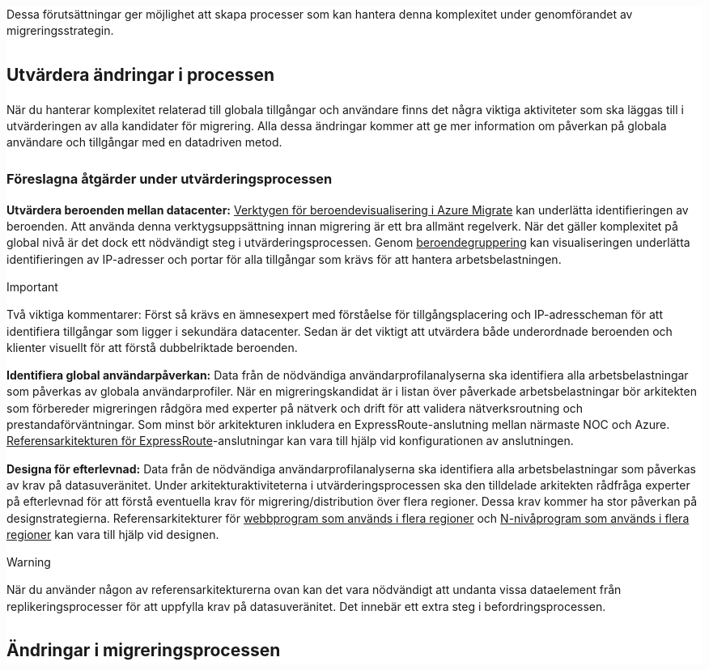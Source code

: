 Dessa förutsättningar ger möjlighet att skapa processer som kan hantera denna komplexitet under genomförandet av migreringsstrategin.

## <a name="assess-process-changes"></a>Utvärdera ändringar i processen

När du hanterar komplexitet relaterad till globala tillgångar och användare finns det några viktiga aktiviteter som ska läggas till i utvärderingen av alla kandidater för migrering. Alla dessa ändringar kommer att ge mer information om påverkan på globala användare och tillgångar med en datadriven metod.

### <a name="suggested-action-during-the-assess-process"></a>Föreslagna åtgärder under utvärderingsprocessen

**Utvärdera beroenden mellan datacenter:** [Verktygen för beroendevisualisering i Azure Migrate](https://docs.microsoft.com/azure/migrate/concepts-dependency-visualization) kan underlätta identifieringen av beroenden. Att använda denna verktygsuppsättning innan migrering är ett bra allmänt regelverk. När det gäller komplexitet på global nivå är det dock ett nödvändigt steg i utvärderingsprocessen. Genom [beroendegruppering](https://docs.microsoft.com/azure/migrate/how-to-create-group-machine-dependencies) kan visualiseringen underlätta identifieringen av IP-adresser och portar för alla tillgångar som krävs för att hantera arbetsbelastningen.

> [!IMPORTANT]
> Två viktiga kommentarer: Först så krävs en ämnesexpert med förståelse för tillgångsplacering och IP-adresscheman för att identifiera tillgångar som ligger i sekundära datacenter. Sedan är det viktigt att utvärdera både underordnade beroenden och klienter visuellt för att förstå dubbelriktade beroenden.

**Identifiera global användarpåverkan:** Data från de nödvändiga användarprofilanalyserna ska identifiera alla arbetsbelastningar som påverkas av globala användarprofiler. När en migreringskandidat är i listan över påverkade arbetsbelastningar bör arkitekten som förbereder migreringen rådgöra med experter på nätverk och drift för att validera nätverksroutning och prestandaförväntningar. Som minst bör arkitekturen inkludera en ExpressRoute-anslutning mellan närmaste NOC och Azure. [Referensarkitekturen för ExpressRoute](https://docs.microsoft.com/azure/architecture/reference-architectures/hybrid-networking/expressroute)-anslutningar kan vara till hjälp vid konfigurationen av anslutningen.

**Designa för efterlevnad:** Data från de nödvändiga användarprofilanalyserna ska identifiera alla arbetsbelastningar som påverkas av krav på datasuveränitet. Under arkitekturaktiviteterna i utvärderingsprocessen ska den tilldelade arkitekten rådfråga experter på efterlevnad för att förstå eventuella krav för migrering/distribution över flera regioner. Dessa krav kommer ha stor påverkan på designstrategierna. Referensarkitekturer för [webbprogram som används i flera regioner](https://docs.microsoft.com/azure/architecture/reference-architectures/app-service-web-app/multi-region) och [N-nivåprogram som används i flera regioner](https://docs.microsoft.com/azure/architecture/reference-architectures/n-tier/multi-region-sql-server) kan vara till hjälp vid designen.

> [!WARNING]
> När du använder någon av referensarkitekturerna ovan kan det vara nödvändigt att undanta vissa dataelement från replikeringsprocesser för att uppfylla krav på datasuveränitet. Det innebär ett extra steg i befordringsprocessen.

## <a name="migrate-process-changes"></a>Ändringar i migreringsprocessen
